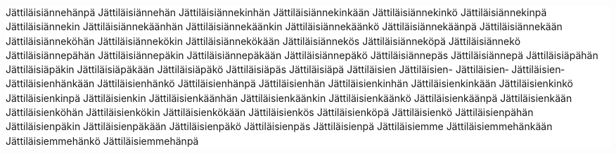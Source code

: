 Jättiläisiännehänpä
Jättiläisiännehän
Jättiläisiännekinhän
Jättiläisiännekinkään
Jättiläisiännekinkö
Jättiläisiännekinpä
Jättiläisiännekin
Jättiläisiännekäänhän
Jättiläisiännekäänkin
Jättiläisiännekäänkö
Jättiläisiännekäänpä
Jättiläisiännekään
Jättiläisiänneköhän
Jättiläisiännekökin
Jättiläisiännekökään
Jättiläisiännekös
Jättiläisiänneköpä
Jättiläisiännekö
Jättiläisiännepähän
Jättiläisiännepäkin
Jättiläisiännepäkään
Jättiläisiännepäkö
Jättiläisiännepäs
Jättiläisiännepä
Jättiläisiäpähän
Jättiläisiäpäkin
Jättiläisiäpäkään
Jättiläisiäpäkö
Jättiläisiäpäs
Jättiläisiäpä
Jättiläisien
Jättiläisien-
Jättiläisien‐
Jättiläisien‑
Jättiläisienhänkään
Jättiläisienhänkö
Jättiläisienhänpä
Jättiläisienhän
Jättiläisienkinhän
Jättiläisienkinkään
Jättiläisienkinkö
Jättiläisienkinpä
Jättiläisienkin
Jättiläisienkäänhän
Jättiläisienkäänkin
Jättiläisienkäänkö
Jättiläisienkäänpä
Jättiläisienkään
Jättiläisienköhän
Jättiläisienkökin
Jättiläisienkökään
Jättiläisienkös
Jättiläisienköpä
Jättiläisienkö
Jättiläisienpähän
Jättiläisienpäkin
Jättiläisienpäkään
Jättiläisienpäkö
Jättiläisienpäs
Jättiläisienpä
Jättiläisiemme
Jättiläisiemmehänkään
Jättiläisiemmehänkö
Jättiläisiemmehänpä